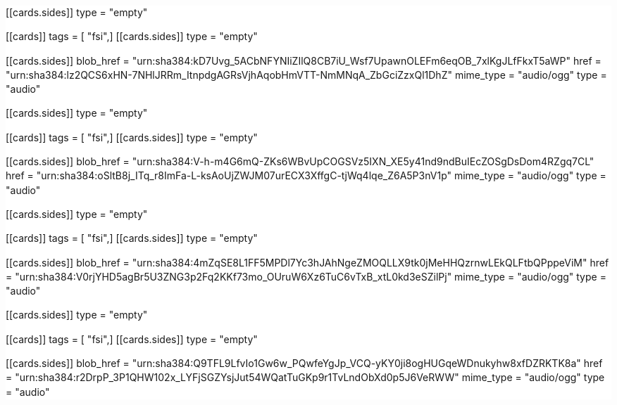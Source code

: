 [[cards.sides]]
type = "empty"


[[cards]]
tags = [ "fsi",]
[[cards.sides]]
type = "empty"

[[cards.sides]]
blob_href = "urn:sha384:kD7Uvg_5ACbNFYNIiZIlQ8CB7iU_Wsf7UpawnOLEFm6eqOB_7xlKgJLfFkxT5aWP"
href = "urn:sha384:lz2QCS6xHN-7NHlJRRm_ItnpdgAGRsVjhAqobHmVTT-NmMNqA_ZbGciZzxQl1DhZ"
mime_type = "audio/ogg"
type = "audio"

[[cards.sides]]
type = "empty"


[[cards]]
tags = [ "fsi",]
[[cards.sides]]
type = "empty"

[[cards.sides]]
blob_href = "urn:sha384:V-h-m4G6mQ-ZKs6WBvUpCOGSVz5IXN_XE5y41nd9ndBuIEcZOSgDsDom4RZgq7CL"
href = "urn:sha384:oSltB8j_ITq_r8ImFa-L-ksAoUjZWJM07urECX3XffgC-tjWq4lqe_Z6A5P3nV1p"
mime_type = "audio/ogg"
type = "audio"

[[cards.sides]]
type = "empty"


[[cards]]
tags = [ "fsi",]
[[cards.sides]]
type = "empty"

[[cards.sides]]
blob_href = "urn:sha384:4mZqSE8L1FF5MPDl7Yc3hJAhNgeZMOQLLX9tk0jMeHHQzrnwLEkQLFtbQPppeViM"
href = "urn:sha384:V0rjYHD5agBr5U3ZNG3p2Fq2KKf73mo_OUruW6Xz6TuC6vTxB_xtL0kd3eSZilPj"
mime_type = "audio/ogg"
type = "audio"

[[cards.sides]]
type = "empty"


[[cards]]
tags = [ "fsi",]
[[cards.sides]]
type = "empty"

[[cards.sides]]
blob_href = "urn:sha384:Q9TFL9LfvIo1Gw6w_PQwfeYgJp_VCQ-yKY0ji8ogHUGqeWDnukyhw8xfDZRKTK8a"
href = "urn:sha384:r2DrpP_3P1QHW102x_LYFjSGZYsjJut54WQatTuGKp9r1TvLndObXd0p5J6VeRWW"
mime_type = "audio/ogg"
type = "audio"
